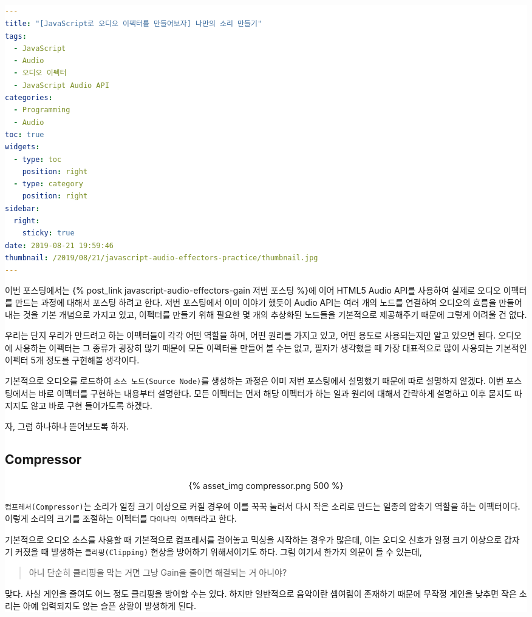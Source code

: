 ```yaml
---
title: "[JavaScript로 오디오 이펙터를 만들어보자] 나만의 소리 만들기"
tags:
  - JavaScript
  - Audio
  - 오디오 이펙터
  - JavaScript Audio API
categories:
  - Programming
  - Audio
toc: true
widgets:
  - type: toc
    position: right
  - type: category
    position: right
sidebar:
  right:
    sticky: true
date: 2019-08-21 19:59:46
thumbnail: /2019/08/21/javascript-audio-effectors-practice/thumbnail.jpg
---
```



이번 포스팅에서는 {% post_link javascript-audio-effectors-gain 저번 포스팅 %}에 이어 HTML5 Audio API를 사용하여 실제로 오디오 이펙터를 만드는 과정에 대해서 포스팅 하려고 한다. 저번 포스팅에서 이미 이야기 했듯이 Audio API는 여러 개의 노드를 연결하여 오디오의 흐름을 만들어 내는 것을 기본 개념으로 가지고 있고, 이펙터를 만들기 위해 필요한 몇 개의 추상화된 노드들을 기본적으로 제공해주기 때문에 그렇게 어려울 건 없다.


우리는 단지 우리가 만드려고 하는 이펙터들이 각각 어떤 역할을 하며, 어떤 원리를 가지고 있고, 어떤 용도로 사용되는지만 알고 있으면 된다. 오디오에 사용하는 이펙터는 그 종류가 굉장히 많기 때문에 모든 이펙터를 만들어 볼 수는 없고, 필자가 생각했을 때 가장 대표적으로 많이 사용되는 기본적인 이펙터 5개 정도를 구현해볼 생각이다.

기본적으로 오디오를 로드하여 `소스 노드(Source Node)`를 생성하는 과정은 이미 저번 포스팅에서 설명했기 때문에 따로 설명하지 않겠다. 이번 포스팅에서는 바로 이펙터를 구현하는 내용부터 설명한다. 모든 이펙터는 먼저 해당 이펙터가 하는 일과 원리에 대해서 간략하게 설명하고 이후 묻지도 따지지도 않고 바로 구현 들어가도록 하겠다.

자, 그럼 하나하나 뜯어보도록 하자.

## Compressor
<center>
  {% asset_img compressor.png 500 %}
  <br>
</center>

`컴프레서(Compressor)`는 소리가 일정 크기 이상으로 커질 경우에 이를 꾹꾹 눌러서 다시 작은 소리로 만드는 일종의 압축기 역할을 하는 이펙터이다. 이렇게 소리의 크기를 조절하는 이펙터를 `다이나믹 이펙터`라고 한다.

기본적으로 오디오 소스를 사용할 때 기본적으로 컴프레서를 걸어놓고 믹싱을 시작하는 경우가 많은데, 이는 오디오 신호가 일정 크기 이상으로 갑자기 커졌을 때 발생하는 `클리핑(Clipping)` 현상을 방어하기 위해서이기도 하다. 그럼 여기서 한가지 의문이 들 수 있는데,

> 아니 단순히 클리핑을 막는 거면 그냥 Gain을 줄이면 해결되는 거 아니야?

맞다. 사실 게인을 줄여도 어느 정도 클리핑을 방어할 수는 있다. 하지만 일반적으로 음악이란 셈여림이 존재하기 때문에 무작정 게인을 낮추면 작은 소리는 아예 입력되지도 않는 슬픈 상황이 발생하게 된다.
